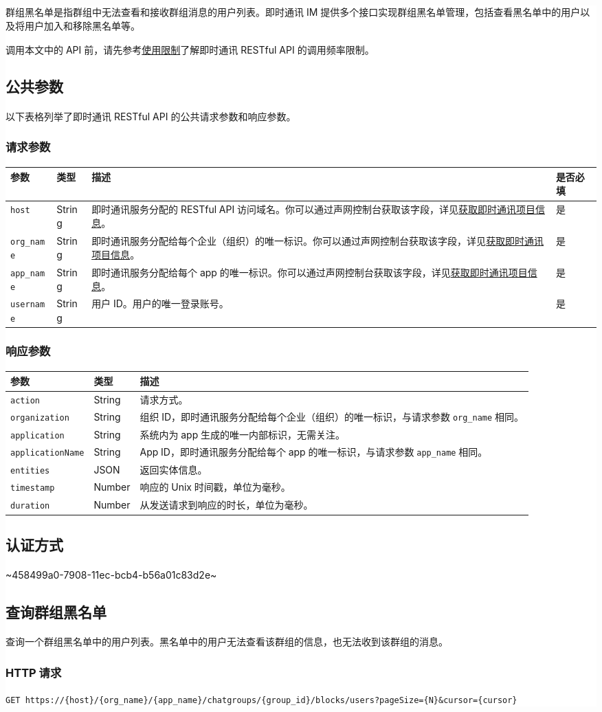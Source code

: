 群组黑名单是指群组中无法查看和接收群组消息的用户列表。即时通讯 IM 提供多个接口实现群组黑名单管理，包括查看黑名单中的用户以及将用户加入和移除黑名单等。

调用本文中的 API 前，请先参考[使用限制](./agora_chat_limitation?platform=RESTful#服务端接口调用频率限制)了解即时通讯 RESTful API 的调用频率限制。

<a name="pubparam"></a>

## 公共参数

以下表格列举了即时通讯 RESTful API 的公共请求参数和响应参数。

### 请求参数

| 参数       | 类型   | 描述                | 是否必填 |
| :--------- | :----- | :------------------ | :------- |
| `host`     | String | 即时通讯服务分配的 RESTful API 访问域名。你可以通过声网控制台获取该字段，详见[获取即时通讯项目信息](./enable_agora_chat?platform=RESTful#获取即时通讯项目信息)。 | 是       |
| `org_name` | String | 即时通讯服务分配给每个企业（组织）的唯一标识。你可以通过声网控制台获取该字段，详见[获取即时通讯项目信息](./enable_agora_chat?platform=RESTful#获取即时通讯项目信息)。 | 是       |
| `app_name` | String | 即时通讯服务分配给每个 app 的唯一标识。你可以通过声网控制台获取该字段，详见[获取即时通讯项目信息](./enable_agora_chat?platform=RESTful#获取即时通讯项目信息)。 | 是       |
| `username` | String | 用户 ID。用户的唯一登录账号。 | 是       |

### 响应参数

| 参数                 | 类型    | 描述                                                         |
| :------------------- | :------ | :----------------------------------------------------------- |
| `action`             | String  | 请求方式。                                                   |
| `organization`       | String  | 组织 ID，即时通讯服务分配给每个企业（组织）的唯一标识，与请求参数 `org_name` 相同。 |
| `application`        | String  | 系统内为 app 生成的唯一内部标识，无需关注。                  |
| `applicationName`    | String  | App ID，即时通讯服务分配给每个 app 的唯一标识，与请求参数 `app_name` 相同。  |
| `entities`           | JSON    | 返回实体信息。                                               |
| `timestamp`          | Number | 响应的 Unix 时间戳，单位为毫秒。                                 |
| `duration`           | Number  | 从发送请求到响应的时长，单位为毫秒。                             |

## 认证方式

~458499a0-7908-11ec-bcb4-b56a01c83d2e~

## 查询群组黑名单

查询一个群组黑名单中的用户列表。黑名单中的用户无法查看该群组的信息，也无法收到该群组的消息。

### HTTP 请求

```http
GET https://{host}/{org_name}/{app_name}/chatgroups/{group_id}/blocks/users?pageSize={N}&cursor={cursor} 
```
